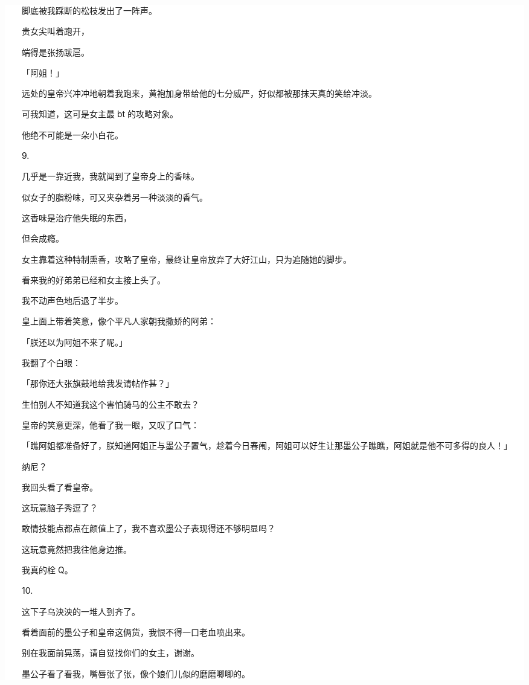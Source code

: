 &emsp;&emsp;脚底被我踩断的松枝发出了一阵声。  
  
&emsp;&emsp;贵女尖叫着跑开，  
  
&emsp;&emsp;端得是张扬跋扈。  
  
&emsp;&emsp;「阿姐！」  
  
&emsp;&emsp;远处的皇帝兴冲冲地朝着我跑来，黄袍加身带给他的七分威严，好似都被那抹天真的笑给冲淡。  
  
&emsp;&emsp;可我知道，这可是女主最 bt 的攻略对象。  
  
&emsp;&emsp;他绝不可能是一朵小白花。  
  
&emsp;&emsp;9.  
  
&emsp;&emsp;几乎是一靠近我，我就闻到了皇帝身上的香味。  
  
&emsp;&emsp;似女子的脂粉味，可又夹杂着另一种淡淡的香气。  
  
&emsp;&emsp;这香味是治疗他失眠的东西，  
  
&emsp;&emsp;但会成瘾。  
  
&emsp;&emsp;女主靠着这种特制熏香，攻略了皇帝，最终让皇帝放弃了大好江山，只为追随她的脚步。  
  
&emsp;&emsp;看来我的好弟弟已经和女主接上头了。  
  
&emsp;&emsp;我不动声色地后退了半步。  
  
&emsp;&emsp;皇上面上带着笑意，像个平凡人家朝我撒娇的阿弟：  
  
&emsp;&emsp;「朕还以为阿姐不来了呢。」  
  
&emsp;&emsp;我翻了个白眼：  
  
&emsp;&emsp;「那你还大张旗鼓地给我发请帖作甚？」  
  
&emsp;&emsp;生怕别人不知道我这个害怕骑马的公主不敢去？  
  
&emsp;&emsp;皇帝的笑意更深，他看了我一眼，又叹了口气：  
  
&emsp;&emsp;「瞧阿姐都准备好了，朕知道阿姐正与墨公子置气，趁着今日春闱，阿姐可以好生让那墨公子瞧瞧，阿姐就是他不可多得的良人！」  
  
&emsp;&emsp;纳尼？  
  
&emsp;&emsp;我回头看了看皇帝。  
  
&emsp;&emsp;这玩意脑子秀逗了？  
  
&emsp;&emsp;敢情技能点都点在颜值上了，我不喜欢墨公子表现得还不够明显吗？  
  
&emsp;&emsp;这玩意竟然把我往他身边推。  
  
&emsp;&emsp;我真的栓 Q。  
  
&emsp;&emsp;10.  
  
&emsp;&emsp;这下子乌泱泱的一堆人到齐了。  
  
&emsp;&emsp;看着面前的墨公子和皇帝这俩货，我恨不得一口老血喷出来。  
  
&emsp;&emsp;别在我面前晃荡，请自觉找你们的女主，谢谢。  
  
&emsp;&emsp;墨公子看了看我，嘴唇张了张，像个娘们儿似的磨磨唧唧的。  
  